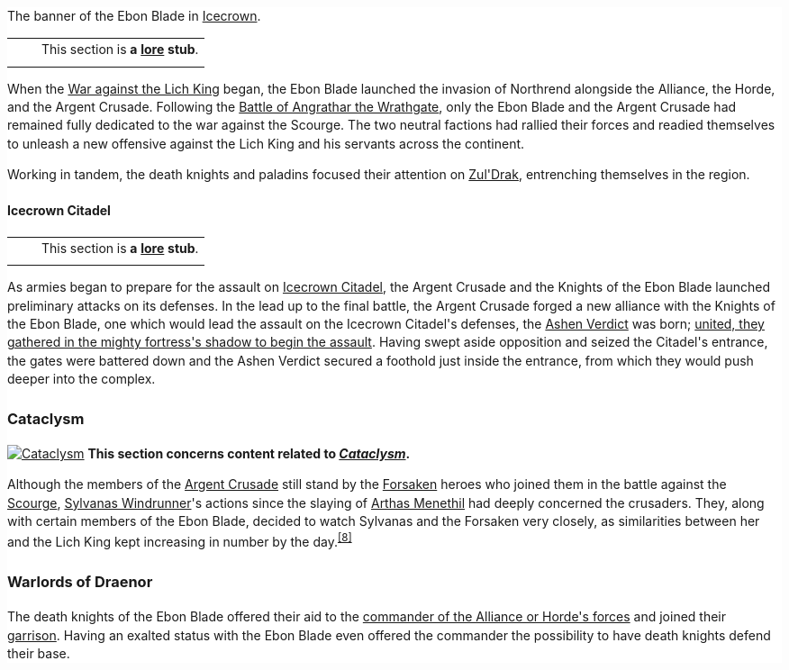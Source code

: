 The banner of the Ebon Blade in [Icecrown](https://wowpedia.fandom.com/wiki/Icecrown "Icecrown").

<table><tbody><tr><td><a href="https://static.wikia.nocookie.net/wowpedia/images/f/fe/Stub.png/revision/latest?cb=20101107135721"><img alt="" decoding="async" loading="lazy" width="17" height="20" data-image-name="Stub.png" data-image-key="Stub.png" data-src="https://static.wikia.nocookie.net/wowpedia/images/f/fe/Stub.png/revision/latest/scale-to-width-down/17?cb=20101107135721" src="https://static.wikia.nocookie.net/wowpedia/images/f/fe/Stub.png/revision/latest/scale-to-width-down/17?cb=20101107135721"></a></td><td>This section is <b>a <a href="https://wowpedia.fandom.com/wiki/Lore" title="Lore">lore</a> stub</b>.</td></tr></tbody></table>

When the [War against the Lich King](https://wowpedia.fandom.com/wiki/War_against_the_Lich_King "War against the Lich King") began, the Ebon Blade launched the invasion of Northrend alongside the Alliance, the Horde, and the Argent Crusade. Following the [Battle of Angrathar the Wrathgate](https://wowpedia.fandom.com/wiki/Battle_of_Angrathar_the_Wrathgate "Battle of Angrathar the Wrathgate"), only the Ebon Blade and the Argent Crusade had remained fully dedicated to the war against the Scourge. The two neutral factions had rallied their forces and readied themselves to unleash a new offensive against the Lich King and his servants across the continent.

Working in tandem, the death knights and paladins focused their attention on [Zul'Drak](https://wowpedia.fandom.com/wiki/Zul%27Drak "Zul'Drak"), entrenching themselves in the region.

#### Icecrown Citadel

<table><tbody><tr><td><a href="https://static.wikia.nocookie.net/wowpedia/images/f/fe/Stub.png/revision/latest?cb=20101107135721"><img alt="" decoding="async" loading="lazy" width="17" height="20" data-image-name="Stub.png" data-image-key="Stub.png" data-src="https://static.wikia.nocookie.net/wowpedia/images/f/fe/Stub.png/revision/latest/scale-to-width-down/17?cb=20101107135721" src="https://static.wikia.nocookie.net/wowpedia/images/f/fe/Stub.png/revision/latest/scale-to-width-down/17?cb=20101107135721"></a></td><td>This section is <b>a <a href="https://wowpedia.fandom.com/wiki/Lore" title="Lore">lore</a> stub</b>.</td></tr></tbody></table>

As armies began to prepare for the assault on [Icecrown Citadel](https://wowpedia.fandom.com/wiki/Icecrown_Citadel "Icecrown Citadel"), the Argent Crusade and the Knights of the Ebon Blade launched preliminary attacks on its defenses. In the lead up to the final battle, the Argent Crusade forged a new alliance with the Knights of the Ebon Blade, one which would lead the assault on the Icecrown Citadel's defenses, the [Ashen Verdict](https://wowpedia.fandom.com/wiki/Ashen_Verdict "Ashen Verdict") was born; [united, they gathered in the mighty fortress's shadow to begin the assault](http://www.youtube.com/watch?v=UY3oZH6Piz4). Having swept aside opposition and seized the Citadel's entrance, the gates were battered down and the Ashen Verdict secured a foothold just inside the entrance, from which they would push deeper into the complex.

### Cataclysm

[![Cataclysm](https://static.wikia.nocookie.net/wowpedia/images/e/ef/Cata-Logo-Small.png/revision/latest?cb=20120818171714)](https://wowpedia.fandom.com/wiki/World_of_Warcraft:_Cataclysm "Cataclysm") **This section concerns content related to _[Cataclysm](https://wowpedia.fandom.com/wiki/World_of_Warcraft:_Cataclysm "World of Warcraft: Cataclysm")_.**

Although the members of the [Argent Crusade](https://wowpedia.fandom.com/wiki/Argent_Crusade "Argent Crusade") still stand by the [Forsaken](https://wowpedia.fandom.com/wiki/Forsaken "Forsaken") heroes who joined them in the battle against the [Scourge](https://wowpedia.fandom.com/wiki/Scourge "Scourge"), [Sylvanas Windrunner](https://wowpedia.fandom.com/wiki/Sylvanas_Windrunner "Sylvanas Windrunner")'s actions since the slaying of [Arthas Menethil](https://wowpedia.fandom.com/wiki/Arthas_Menethil "Arthas Menethil") had deeply concerned the crusaders. They, along with certain members of the Ebon Blade, decided to watch Sylvanas and the Forsaken very closely, as similarities between her and the Lich King kept increasing in number by the day.<sup id="cite_ref-8"><a href="https://wowpedia.fandom.com/wiki/Knights_of_the_Ebon_Blade#cite_note-8">[8]</a></sup>

### Warlords of Draenor

The death knights of the Ebon Blade offered their aid to the [commander of the Alliance or Horde's forces](https://wowpedia.fandom.com/wiki/Adventurer "Adventurer") and joined their [garrison](https://wowpedia.fandom.com/wiki/Garrison "Garrison"). Having an exalted status with the Ebon Blade even offered the commander the possibility to have death knights defend their base.
